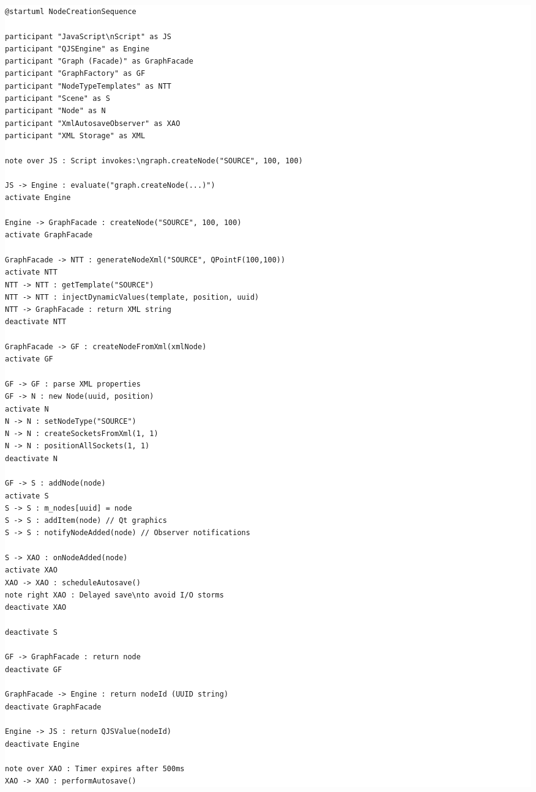 ```plantuml
@startuml NodeCreationSequence

participant "JavaScript\nScript" as JS
participant "QJSEngine" as Engine
participant "Graph (Facade)" as GraphFacade
participant "GraphFactory" as GF
participant "NodeTypeTemplates" as NTT
participant "Scene" as S
participant "Node" as N
participant "XmlAutosaveObserver" as XAO
participant "XML Storage" as XML

note over JS : Script invokes:\ngraph.createNode("SOURCE", 100, 100)

JS -> Engine : evaluate("graph.createNode(...)")
activate Engine

Engine -> GraphFacade : createNode("SOURCE", 100, 100)
activate GraphFacade

GraphFacade -> NTT : generateNodeXml("SOURCE", QPointF(100,100))
activate NTT
NTT -> NTT : getTemplate("SOURCE")
NTT -> NTT : injectDynamicValues(template, position, uuid)
NTT -> GraphFacade : return XML string
deactivate NTT

GraphFacade -> GF : createNodeFromXml(xmlNode)
activate GF

GF -> GF : parse XML properties
GF -> N : new Node(uuid, position)
activate N
N -> N : setNodeType("SOURCE")
N -> N : createSocketsFromXml(1, 1)
N -> N : positionAllSockets(1, 1)
deactivate N

GF -> S : addNode(node)
activate S
S -> S : m_nodes[uuid] = node
S -> S : addItem(node) // Qt graphics
S -> S : notifyNodeAdded(node) // Observer notifications

S -> XAO : onNodeAdded(node)
activate XAO
XAO -> XAO : scheduleAutosave()
note right XAO : Delayed save\nto avoid I/O storms
deactivate XAO

deactivate S

GF -> GraphFacade : return node
deactivate GF

GraphFacade -> Engine : return nodeId (UUID string)
deactivate GraphFacade

Engine -> JS : return QJSValue(nodeId)
deactivate Engine

note over XAO : Timer expires after 500ms
XAO -> XAO : performAutosave()
```